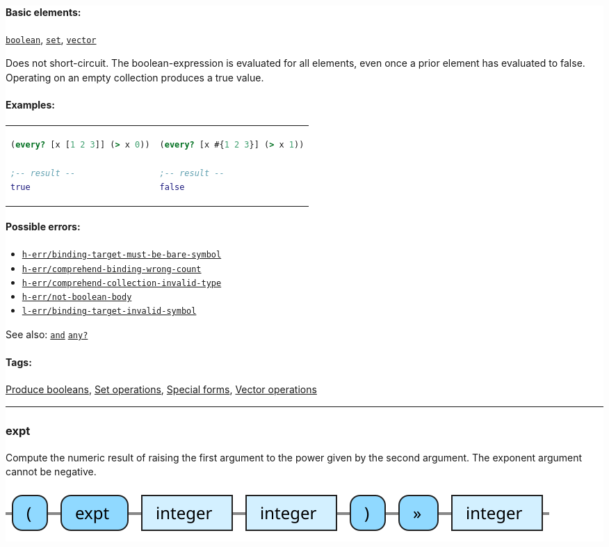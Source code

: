#### Basic elements:

[`boolean`](halite_basic-syntax-reference.md#boolean), [`set`](halite_basic-syntax-reference.md#set), [`vector`](halite_basic-syntax-reference.md#vector)

Does not short-circuit. The boolean-expression is evaluated for all elements, even once a prior element has evaluated to false. Operating on an empty collection produces a true value.

#### Examples:

<table><tr><td colspan="2">

```clojure
(every? [x [1 2 3]] (> x 0))

;-- result --
true
```

</td><td colspan="2">

```clojure
(every? [x #{1 2 3}] (> x 1))

;-- result --
false
```

</td></tr></table>

#### Possible errors:

* [`h-err/binding-target-must-be-bare-symbol`](halite_err-id-reference.md#h-err/binding-target-must-be-bare-symbol)
* [`h-err/comprehend-binding-wrong-count`](halite_err-id-reference.md#h-err/comprehend-binding-wrong-count)
* [`h-err/comprehend-collection-invalid-type`](halite_err-id-reference.md#h-err/comprehend-collection-invalid-type)
* [`h-err/not-boolean-body`](halite_err-id-reference.md#h-err/not-boolean-body)
* [`l-err/binding-target-invalid-symbol`](halite_err-id-reference.md#l-err/binding-target-invalid-symbol)

See also: [`and`](#and) [`any?`](#any_Q)

#### Tags:

 [Produce booleans](halite_boolean-out-reference.md),  [Set operations](halite_set-op-reference.md),  [Special forms](halite_special-form-reference.md),  [Vector operations](halite_vector-op-reference.md)

---
### <a name="expt"></a>expt

Compute the numeric result of raising the first argument to the power given by the second argument. The exponent argument cannot be negative.

![["integer integer" "integer"]](../halite-bnf-diagrams/op/expt-0.svg)
